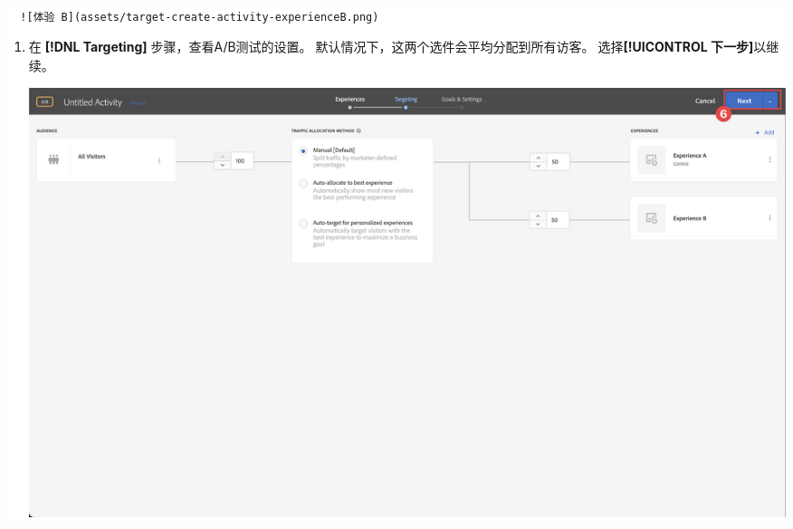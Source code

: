       ![体验 B](assets/target-create-activity-experienceB.png)

1. 在 **[!DNL Targeting]** 步骤，查看A/B测试的设置。 默认情况下，这两个选件会平均分配到所有访客。 选择&#x200B;**[!UICONTROL 下一步]**&#x200B;以继续。

   ![设定目标](assets/taget-targeting.png)
